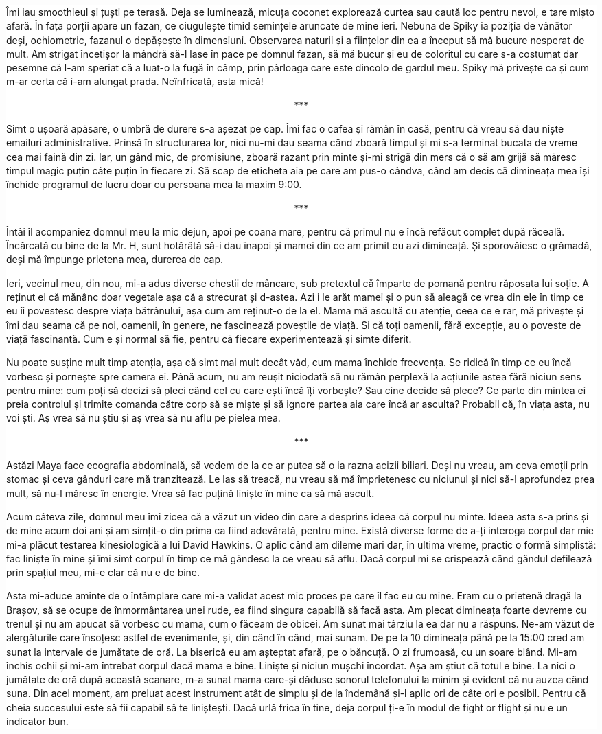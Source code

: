 Îmi iau smoothieul și țuști pe terasă. Deja se luminează, micuța coconet explorează curtea sau caută loc pentru nevoi, e tare mișto afară. În fața porții apare un fazan, ce ciugulește timid semințele aruncate de mine ieri. Nebuna de Spiky ia poziția de vânător deși, ochiometric, fazanul o depășește în dimensiuni. Observarea naturii și a ființelor din ea a început să mă bucure nesperat de mult. Am strigat încetișor la mândră să-l lase în pace pe domnul fazan, să mă bucur și eu de coloritul cu care s-a costumat dar pesemne că l-am speriat că a luat-o la fugă în câmp, prin pârloaga care este dincolo de gardul meu. Spiky mă privește ca și cum m-ar certa că i-am alungat prada. Neînfricată, asta mică!

<p style="text-align: center;">***</p>

Simt o ușoară apăsare, o umbră de durere s-a așezat pe cap. Îmi fac o cafea și rămân în casă, pentru că vreau să dau niște emailuri administrative. Prinsă în structurarea lor, nici nu-mi dau seama când zboară timpul și mi s-a terminat bucata de vreme cea mai faină din zi. Iar, un gând mic, de promisiune, zboară razant prin minte și-mi strigă din mers că o să am grijă să măresc timpul magic puțin câte puțin în fiecare zi. Să scap de eticheta aia pe care am pus-o cândva, când am decis că dimineața mea își închide programul de lucru doar cu persoana mea la maxim 9:00.

<p style="text-align: center;">***</p>

Întâi îl acompaniez domnul meu la mic dejun, apoi pe coana mare, pentru că primul nu e încă refăcut complet după răceală. Încărcată cu bine de la Mr. H, sunt hotărâtă să-i dau înapoi și mamei din ce am primit eu azi dimineață. Și sporovăiesc o grămadă, deși mă împunge prietena mea, durerea de cap.

Ieri, vecinul meu, din nou, mi-a adus diverse chestii de mâncare, sub pretextul că împarte de pomană pentru răposata lui soție. A reținut el că mănânc doar vegetale așa că a strecurat și d-astea. Azi i le arăt mamei și o pun să aleagă ce vrea din ele în timp ce eu îi povestesc despre viața bătrânului, așa cum am reținut-o de la el. Mama mă ascultă cu atenție, ceea ce e rar, mă privește și îmi dau seama că pe noi, oamenii, în genere, ne fascinează poveștile de viață. Si că toți oamenii, fără excepție, au o poveste de viață fascinantă. Cum e și normal să fie, pentru că fiecare experimentează și simte diferit.

Nu poate susține mult timp atenția, așa că simt mai mult decât văd, cum mama închide frecvența. Se ridică în timp ce eu încă vorbesc și pornește spre camera ei. Până acum, nu am reușit niciodată să nu rămân perplexă la acțiunile astea fără niciun sens pentru mine: cum poți să decizi să pleci când cel cu care ești încă îți vorbește? Sau cine decide să plece? Ce parte din mintea ei preia controlul și trimite comanda către corp să se miște și să ignore partea aia care încă ar asculta? Probabil că, în viața asta, nu voi ști. Aș vrea să nu știu și aș vrea să nu aflu pe pielea mea.

<p style="text-align: center;">***</p>

Astăzi Maya face ecografia abdominală, să vedem de la ce ar putea să o ia razna acizii biliari. Deși nu vreau, am ceva emoții prin stomac și ceva gânduri care mă tranzitează. Le las să treacă, nu vreau să mă împrietenesc cu niciunul și nici să-l aprofundez prea mult, să nu-l măresc în energie. Vrea să fac puțină liniște în mine ca să mă ascult.

Acum câteva zile, domnul meu îmi zicea că a văzut un video din care a desprins ideea că corpul nu minte. Ideea asta s-a prins și de mine acum doi ani și am simțit-o din prima ca fiind adevărată, pentru mine. Există diverse forme de a-ți interoga corpul dar mie mi-a plăcut testarea kinesiologică a lui David Hawkins. O aplic când am dileme mari dar, în ultima vreme, practic o formă simplistă: fac liniște în mine și îmi simt corpul în timp ce mă gândesc la ce vreau să aflu. Dacă corpul mi se crispează când gândul defilează prin spațiul meu, mi-e clar că nu e de bine.

Asta mi-aduce aminte de o întâmplare care mi-a validat acest mic proces pe care îl fac eu cu mine. Eram cu o prietenă dragă la Brașov, să se ocupe de înmormântarea unei rude, ea fiind singura capabilă să facă asta. Am plecat dimineața foarte devreme cu trenul și nu am apucat să vorbesc cu mama, cum o făceam de obicei. Am sunat mai târziu la ea dar nu a răspuns. Ne-am văzut de alergăturile care însoțesc astfel de evenimente, și, din când în când, mai sunam. De pe la 10 dimineața până pe la 15:00 cred am sunat la intervale de jumătate de oră. La biserică eu am așteptat afară, pe o băncuță. O zi frumoasă, cu un soare blând. Mi-am închis ochii și mi-am întrebat corpul dacă mama e bine. Liniște și niciun mușchi încordat. Așa am știut că totul e bine. La nici o jumătate de oră după această scanare, m-a sunat mama care-și dăduse sonorul telefonului la minim și evident că nu auzea când suna. Din acel moment, am preluat acest instrument atât de simplu și de la îndemână și-l aplic ori de câte ori e posibil. Pentru că cheia succesului este să fii capabil să te liniștești. Dacă urlă frica în tine, deja corpul ți-e în modul de fight or flight și nu e un indicator bun.
